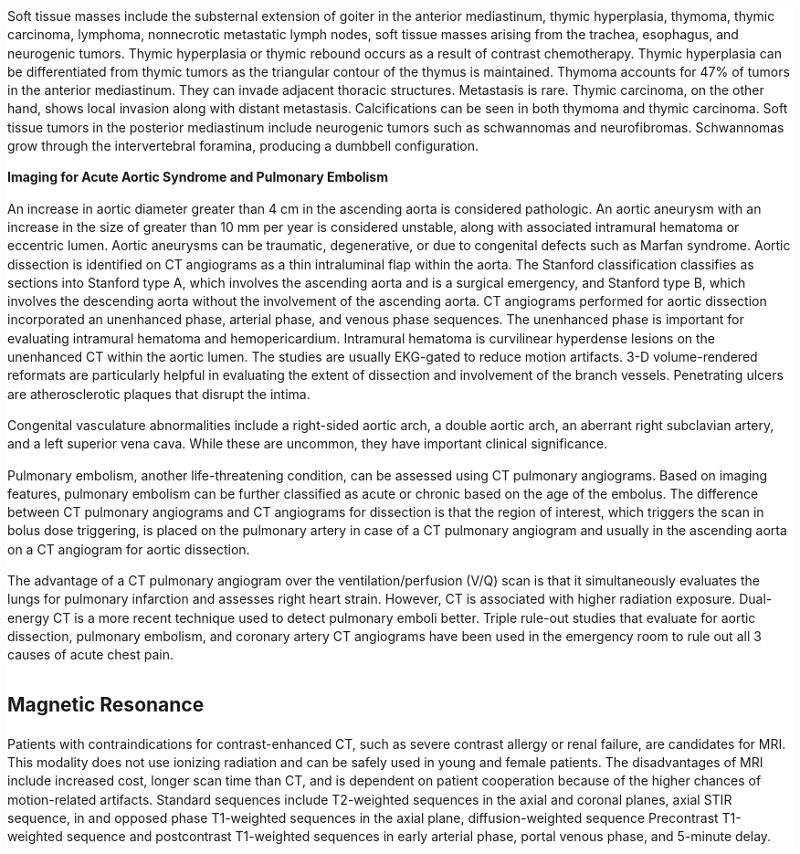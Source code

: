 Soft tissue masses include the substernal extension of goiter in the anterior mediastinum, thymic hyperplasia, thymoma, thymic carcinoma, lymphoma, nonnecrotic metastatic lymph nodes, soft tissue masses arising from the trachea, esophagus, and neurogenic tumors. Thymic hyperplasia or thymic rebound occurs as a result of contrast chemotherapy. Thymic hyperplasia can be differentiated from thymic tumors as the triangular contour of the thymus is maintained. Thymoma accounts for 47% of tumors in the anterior mediastinum. They can invade adjacent thoracic structures. Metastasis is rare. Thymic carcinoma, on the other hand, shows local invasion along with distant metastasis. Calcifications can be seen in both thymoma and thymic carcinoma. Soft tissue tumors in the posterior mediastinum include neurogenic tumors such as schwannomas and neurofibromas. Schwannomas grow through the intervertebral foramina, producing a dumbbell configuration. 

**Imaging for Acute Aortic Syndrome and Pulmonary Embolism**

An increase in aortic diameter greater than 4 cm in the ascending aorta is considered pathologic. An aortic aneurysm with an increase in the size of greater than 10 mm per year is considered unstable, along with associated intramural hematoma or eccentric lumen. Aortic aneurysms can be traumatic, degenerative, or due to congenital defects such as Marfan syndrome. Aortic dissection is identified on CT angiograms as a thin intraluminal flap within the aorta. The Stanford classification classifies as sections into Stanford type A, which involves the ascending aorta and is a surgical emergency, and Stanford type B, which involves the descending aorta without the involvement of the ascending aorta. CT angiograms performed for aortic dissection incorporated an unenhanced phase, arterial phase, and venous phase sequences. The unenhanced phase is important for evaluating intramural hematoma and hemopericardium. Intramural hematoma is curvilinear hyperdense lesions on the unenhanced CT within the aortic lumen. The studies are usually EKG-gated to reduce motion artifacts. 3-D volume-rendered reformats are particularly helpful in evaluating the extent of dissection and involvement of the branch vessels. Penetrating ulcers are atherosclerotic plaques that disrupt the intima. 

Congenital vasculature abnormalities include a right-sided aortic arch, a double aortic arch, an aberrant right subclavian artery, and a left superior vena cava. While these are uncommon, they have important clinical significance.

Pulmonary embolism, another life-threatening condition, can be assessed using CT pulmonary angiograms. Based on imaging features, pulmonary embolism can be further classified as acute or chronic based on the age of the embolus. The difference between CT pulmonary angiograms and CT angiograms for dissection is that the region of interest, which triggers the scan in bolus dose triggering, is placed on the pulmonary artery in case of a CT pulmonary angiogram and usually in the ascending aorta on a CT angiogram for aortic dissection.

The advantage of a CT pulmonary angiogram over the ventilation/perfusion (V/Q) scan is that it simultaneously evaluates the lungs for pulmonary infarction and assesses right heart strain. However, CT is associated with higher radiation exposure. Dual-energy CT is a more recent technique used to detect pulmonary emboli better. Triple rule-out studies that evaluate for aortic dissection, pulmonary embolism, and coronary artery CT angiograms have been used in the emergency room to rule out all 3 causes of acute chest pain.

## Magnetic Resonance

Patients with contraindications for contrast-enhanced CT, such as severe contrast allergy or renal failure, are candidates for MRI. This modality does not use ionizing radiation and can be safely used in young and female patients. The disadvantages of MRI include increased cost, longer scan time than CT, and is dependent on patient cooperation because of the higher chances of motion-related artifacts. Standard sequences include T2-weighted sequences in the axial and coronal planes, axial STIR sequence, in and opposed phase T1-weighted sequences in the axial plane, diffusion-weighted sequence Precontrast T1-weighted sequence and postcontrast T1-weighted sequences in early arterial phase, portal venous phase, and 5-minute delay.
